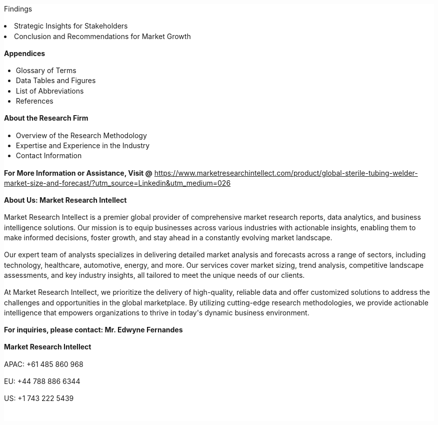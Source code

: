 Findings</li><li>Strategic Insights for Stakeholders</li><li>Conclusion and Recommendations for Market Growth</li></ul><p><strong>Appendices</strong></p><ul><li>Glossary of Terms</li><li>Data Tables and Figures</li><li>List of Abbreviations</li><li>References</li></ul><p><strong>About the Research Firm</strong></p><ul><li>Overview of the Research Methodology</li><li>Expertise and Experience in the Industry</li><li>Contact Information</li></ul></div><div class="article-main__content" data-test-id="publishing-text-block"><p><span class="font-[700]"><strong>For More Information or Assistance, Visit @</strong>&nbsp;<a href="https://www.marketresearchintellect.com/product/global-sterile-tubing-welder-market-size-and-forecast/?utm_source=Linkedin&utm_medium=026">https://www.marketresearchintellect.com/product/global-sterile-tubing-welder-market-size-and-forecast/?utm_source=Linkedin&utm_medium=026</a></span></p><p><strong>About Us: Market Research Intellect</strong></p><p>Market Research Intellect is a premier global provider of comprehensive market research reports, data analytics, and business intelligence solutions. Our mission is to equip businesses across various industries with actionable insights, enabling them to make informed decisions, foster growth, and stay ahead in a constantly evolving market landscape.</p><p>Our expert team of analysts specializes in delivering detailed market analysis and forecasts across a range of sectors, including technology, healthcare, automotive, energy, and more. Our services cover market sizing, trend analysis, competitive landscape assessments, and key industry insights, all tailored to meet the unique needs of our clients.</p><p>At Market Research Intellect, we prioritize the delivery of high-quality, reliable data and offer customized solutions to address the challenges and opportunities in the global marketplace. By utilizing cutting-edge research methodologies, we provide actionable intelligence that empowers organizations to thrive in today's dynamic business environment.</p><p><strong>For inquiries, please contact: Mr. Edwyne Fernandes</strong></p><p><strong>Market Research Intellect</strong></p><p>APAC: +61 485 860 968</p><p>EU: +44 788 886 6344</p><p>US: +1 743 222 5439</p></div><div class="article-main__content" data-test-id="publishing-text-block">&nbsp;</div>
